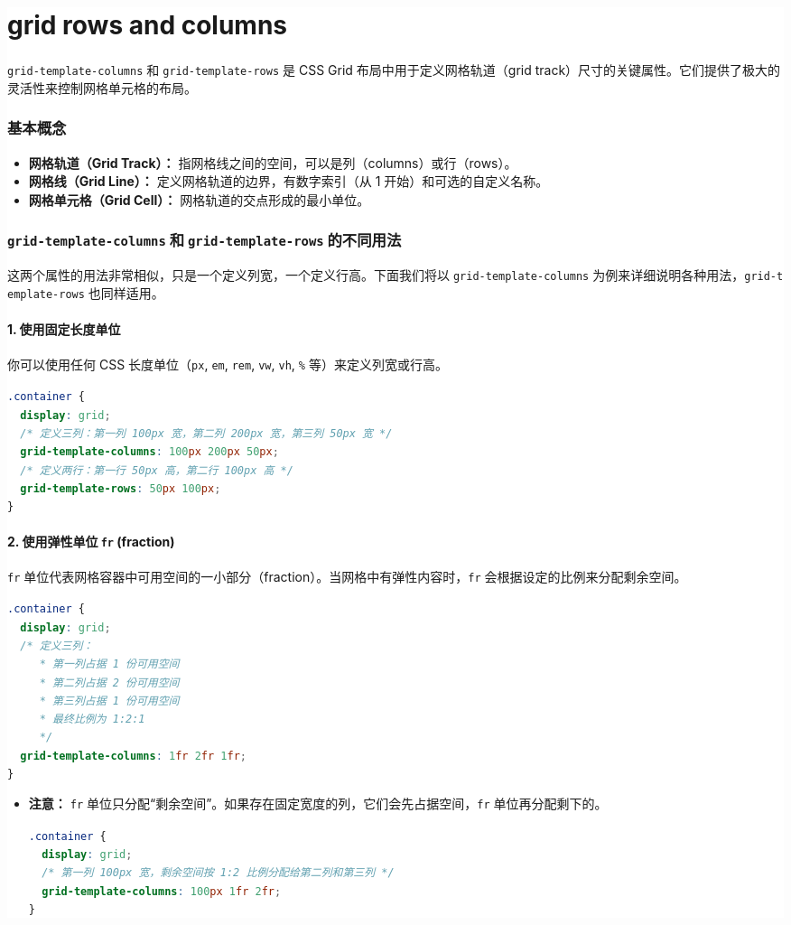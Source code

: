# grid rows and columns

`grid-template-columns` 和 `grid-template-rows` 是 CSS Grid 布局中用于定义网格轨道（grid track）尺寸的关键属性。它们提供了极大的灵活性来控制网格单元格的布局。

### 基本概念

- **网格轨道（Grid Track）：** 指网格线之间的空间，可以是列（columns）或行（rows）。
- **网格线（Grid Line）：** 定义网格轨道的边界，有数字索引（从 1 开始）和可选的自定义名称。
- **网格单元格（Grid Cell）：** 网格轨道的交点形成的最小单位。

### `grid-template-columns` 和 `grid-template-rows` 的不同用法

这两个属性的用法非常相似，只是一个定义列宽，一个定义行高。下面我们将以 `grid-template-columns` 为例来详细说明各种用法，`grid-template-rows` 也同样适用。

#### 1. 使用固定长度单位

你可以使用任何 CSS 长度单位（`px`, `em`, `rem`, `vw`, `vh`, `%` 等）来定义列宽或行高。

```css
.container {
  display: grid;
  /* 定义三列：第一列 100px 宽，第二列 200px 宽，第三列 50px 宽 */
  grid-template-columns: 100px 200px 50px;
  /* 定义两行：第一行 50px 高，第二行 100px 高 */
  grid-template-rows: 50px 100px;
}
```

#### 2. 使用弹性单位 `fr` (fraction)

`fr` 单位代表网格容器中可用空间的一小部分（fraction）。当网格中有弹性内容时，`fr` 会根据设定的比例来分配剩余空间。

```css
.container {
  display: grid;
  /* 定义三列：
     * 第一列占据 1 份可用空间
     * 第二列占据 2 份可用空间
     * 第三列占据 1 份可用空间
     * 最终比例为 1:2:1
     */
  grid-template-columns: 1fr 2fr 1fr;
}
```

- **注意：** `fr` 单位只分配“剩余空间”。如果存在固定宽度的列，它们会先占据空间，`fr` 单位再分配剩下的。

  ```css
  .container {
    display: grid;
    /* 第一列 100px 宽，剩余空间按 1:2 比例分配给第二列和第三列 */
    grid-template-columns: 100px 1fr 2fr;
  }
  ```
